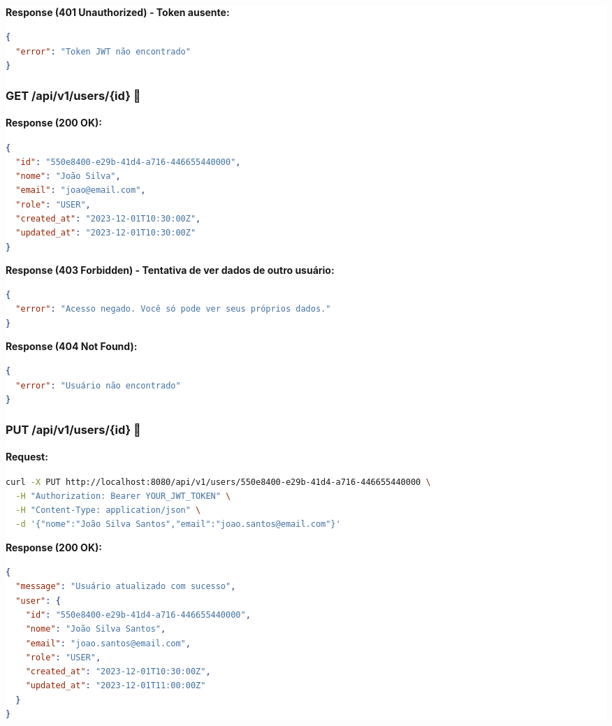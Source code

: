 **Response (401 Unauthorized) - Token ausente:**
```json
{
  "error": "Token JWT não encontrado"
}
```

### GET /api/v1/users/{id} 🔑

**Response (200 OK):**
```json
{
  "id": "550e8400-e29b-41d4-a716-446655440000",
  "nome": "João Silva",
  "email": "joao@email.com",
  "role": "USER",
  "created_at": "2023-12-01T10:30:00Z",
  "updated_at": "2023-12-01T10:30:00Z"
}
```

**Response (403 Forbidden) - Tentativa de ver dados de outro usuário:**
```json
{
  "error": "Acesso negado. Você só pode ver seus próprios dados."
}
```

**Response (404 Not Found):**
```json
{
  "error": "Usuário não encontrado"
}
```

### PUT /api/v1/users/{id} 🔑

**Request:**
```bash
curl -X PUT http://localhost:8080/api/v1/users/550e8400-e29b-41d4-a716-446655440000 \
  -H "Authorization: Bearer YOUR_JWT_TOKEN" \
  -H "Content-Type: application/json" \
  -d '{"nome":"João Silva Santos","email":"joao.santos@email.com"}'
```

**Response (200 OK):**
```json
{
  "message": "Usuário atualizado com sucesso",
  "user": {
    "id": "550e8400-e29b-41d4-a716-446655440000",
    "nome": "João Silva Santos",
    "email": "joao.santos@email.com",
    "role": "USER",
    "created_at": "2023-12-01T10:30:00Z",
    "updated_at": "2023-12-01T11:00:00Z"
  }
}
```
